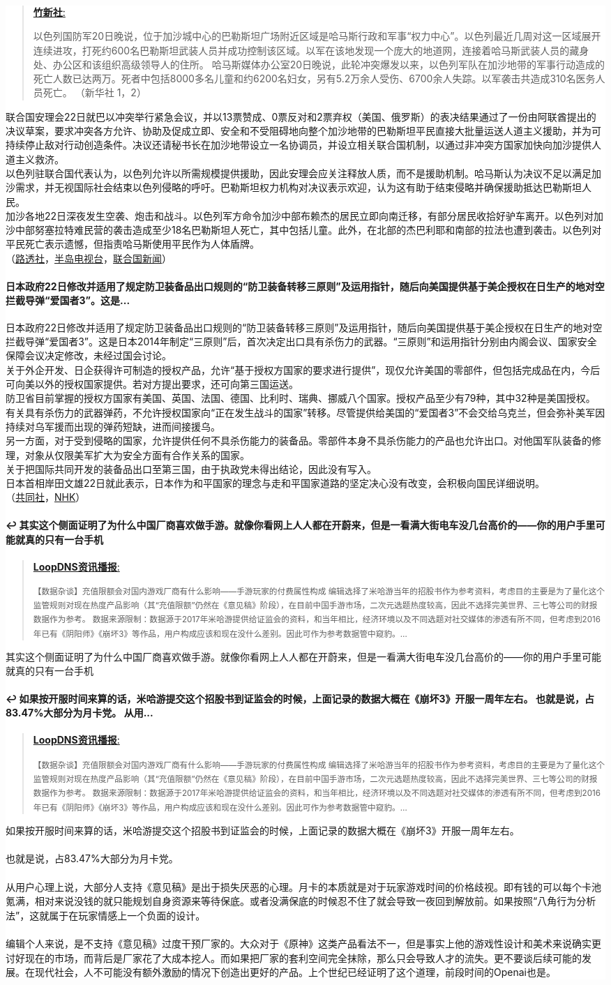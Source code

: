 <div class="rsshub-quote"><blockquote>                                    <p><a href="https://t.me/tnews365/29082"><b>竹新社</b>:</a></p>                                                                        <p>以色列国防军20日晚说，位于加沙城中心的巴勒斯坦广场附近区域是哈马斯行政和军事“权力中心”。以色列最近几周对这一区域展开连续进攻，打死约600名巴勒斯坦武装人员并成功控制该区域。以军在该地发现一个庞大的地道网，连接着哈马斯武装人员的藏身处、办公区和该组织高级领导人的住所。 哈马斯媒体办公室20日晚说，此轮冲突爆发以来，以色列军队在加沙地带的军事行动造成的死亡人数已达两万。死者中包括8000多名儿童和约6200名妇女，另有5.2万余人受伤、6700余人失踪。以军袭击共造成310名医务人员死亡。 （新华社 1，2）</p>                                </blockquote></div><p>联合国安理会22日就巴以冲突举行紧急会议，并以13票赞成、0票反对和2票弃权（美国、俄罗斯）的表决结果通过了一份由阿联酋提出的决议草案，要求冲突各方允许、协助及促成立即、安全和不受阻碍地向整个加沙地带的巴勒斯坦平民直接大批量运送人道主义援助，并为可持续停止敌对行动创造条件。决议还请秘书长在加沙地带设立一名协调员，并设立相关联合国机制，以通过非冲突方国家加快向加沙提供人道主义救济。<br>以色列驻联合国代表认为，以色列允许以所需规模提供援助，因此安理会应关注释放人质，而不是援助机制。哈马斯认为决议不足以满足加沙需求，并无视国际社会结束以色列侵略的呼吁。巴勒斯坦权力机构对决议表示欢迎，认为这有助于结束侵略并确保援助抵达巴勒斯坦人民。<br>加沙各地22日深夜发生空袭、炮击和战斗。以色列军方命令加沙中部布赖杰的居民立即向南迁移，有部分居民收拾好驴车离开。以色列对加沙中部努塞拉特难民营的袭击造成至少18名巴勒斯坦人死亡，其中包括儿童。此外，在北部的杰巴利耶和南部的拉法也遭到袭击。以色列对平民死亡表示遗憾，但指责哈马斯使用平民作为人体盾牌。<br>（<a href="https://www.reuters.com/world/middle-east/un-security-council-delays-vote-gaza-aid-until-friday-2023-12-22/" target="_blank" rel="noopener" onclick="return confirm('Open this link?\n\n'+this.href);">路透社</a>，<a href="https://chinese.aljazeera.net/palestine-israel-conflict/liveblog/2023/12/23/%e4%bb%a5%e8%89%b2%e5%88%97%e5%af%b9%e5%8a%a0%e6%b2%99%e6%88%98%e4%ba%89%e7%9a%84%e4%bb%8a%e6%97%a5%e5%8f%91%e5%b1%95%e8%81%94%e5%90%88%e5%9b%bd%e6%95%a6%e4%bf%83%e6%8f%90%e4%be%9b%e6%9b%b4" target="_blank" rel="noopener" onclick="return confirm('Open this link?\n\n'+this.href);">半岛电视台</a>，<a href="https://news.un.org/zh/story/2023/12/1125127" target="_blank" rel="noopener" onclick="return confirm('Open this link?\n\n'+this.href);">联合国新闻</a>）</p>

#### 日本政府22日修改并适用了规定防卫装备品出口规则的“防卫装备转移三原则”及运用指针，随后向美国提供基于美企授权在日生产的地对空拦截导弹“爱国者3”。这是...
<p>日本政府22日修改并适用了规定防卫装备品出口规则的“防卫装备转移三原则”及运用指针，随后向美国提供基于美企授权在日生产的地对空拦截导弹“爱国者3”。这是日本2014年制定“三原则”后，首次决定出口具有杀伤力的武器。“三原则”和运用指针分别由内阁会议、国家安全保障会议决定修改，未经过国会讨论。<br>关于外企开发、日企获得许可制造的授权产品，允许“基于授权方国家的要求进行提供”，现仅允许美国的零部件，但包括完成品在内，今后可向美以外的授权国家提供。若对方提出要求，还可向第三国运送。<br>防卫省目前掌握的授权方国家有美国、英国、法国、德国、比利时、瑞典、挪威八个国家。授权产品至少有79种，其中32种是美国授权。<br>有关具有杀伤力的武器弹药，不允许授权国家向“正在发生战斗的国家”转移。尽管提供给美国的“爱国者3”不会交给乌克兰，但会弥补美军因持续对乌军援而出现的弹药短缺，进而间接援乌。<br>另一方面，对于受到侵略的国家，允许提供任何不具杀伤能力的装备品。零部件本身不具杀伤能力的产品也允许出口。对他国军队装备的修理，对象从仅限美军扩大为安全方面有合作关系的国家。<br>关于把国际共同开发的装备品出口至第三国，由于执政党未得出结论，因此没有写入。<br>日本首相岸田文雄22日就此表示，日本作为和平国家的理念与走和平国家道路的坚定决心没有改变，会积极向国民详细说明。<br>（<a href="https://china.kyodonews.net/news/2023/12/f462f61f08f1--3.html" target="_blank" rel="noopener" onclick="return confirm('Open this link?\n\n'+this.href);">共同社</a>，<a href="https://www3.nhk.or.jp/news/html/20231222/k10014297161000.html" target="_blank" rel="noopener" onclick="return confirm('Open this link?\n\n'+this.href);">NHK</a>）</p>

#### ↩️ 其实这个侧面证明了为什么中国厂商喜欢做手游。就像你看网上人人都在开蔚来，但是一看满大街电车没几台高价的——你的用户手里可能就真的只有一台手机
<div class="rsshub-quote"><blockquote>                                    <p><a href="https://t.me/DNSPODT/2592"><b>LoopDNS资讯播报</b>:</a></p>                                    <p><small>【数据杂谈】充值限额会对国内游戏厂商有什么影响——手游玩家的付费属性构成  编辑选择了米哈游当年的招股书作为参考资料，考虑目的主要是为了量化这个监管规则对现在热度产品影响（其“充值限额”仍然在《意见稿》阶段），在目前中国手游市场，二次元选题热度较高，因此不选择完美世界、三七等公司的财报数据作为参考。  数据来源限制：数据源于2017年米哈游提供给证监会的资料，和当年相比，经济环境以及不同选题对社交媒体的渗透有所不同，但考虑到2016年已有《阴阳师》《崩坏3》等作品，用户构成应该和现在没什么差别。因此可作为参考数据管中窥豹。…</small></p>                                                                    </blockquote></div><p>其实这个侧面证明了为什么中国厂商喜欢做手游。就像你看网上人人都在开蔚来，但是一看满大街电车没几台高价的——你的用户手里可能就真的只有一台手机</p>

#### ↩️ 如果按开服时间来算的话，米哈游提交这个招股书到证监会的时候，上面记录的数据大概在《崩坏3》开服一周年左右。 也就是说，占83.47%大部分为月卡党。 从用...
<div class="rsshub-quote"><blockquote>                                    <p><a href="https://t.me/DNSPODT/2592"><b>LoopDNS资讯播报</b>:</a></p>                                    <p><small>【数据杂谈】充值限额会对国内游戏厂商有什么影响——手游玩家的付费属性构成  编辑选择了米哈游当年的招股书作为参考资料，考虑目的主要是为了量化这个监管规则对现在热度产品影响（其“充值限额”仍然在《意见稿》阶段），在目前中国手游市场，二次元选题热度较高，因此不选择完美世界、三七等公司的财报数据作为参考。  数据来源限制：数据源于2017年米哈游提供给证监会的资料，和当年相比，经济环境以及不同选题对社交媒体的渗透有所不同，但考虑到2016年已有《阴阳师》《崩坏3》等作品，用户构成应该和现在没什么差别。因此可作为参考数据管中窥豹。…</small></p>                                                                    </blockquote></div><p>如果按开服时间来算的话，米哈游提交这个招股书到证监会的时候，上面记录的数据大概在《崩坏3》开服一周年左右。<br><br>也就是说，占83.47%大部分为月卡党。<br><br>从用户心理上说，大部分人支持《意见稿》是出于损失厌恶的心理。月卡的本质就是对于玩家游戏时间的价格歧视。即有钱的可以每个卡池氪满，相对来说没钱的就只能规划自身资源来等待保底。或者没满保底的时候忍不住了就会导致一夜回到解放前。如果按照“八角行为分析法”，这就属于在玩家情感上一个负面的设计。<br><br>编辑个人来说，是不支持《意见稿》过度干预厂家的。大众对于《原神》这类产品看法不一，但是事实上他的游戏性设计和美术来说确实更讨好现在的市场，而背后是厂家花了大成本挖人。而如果把厂家的套利空间完全抹除，那么只会导致人才的流失。更不要谈后续可能的发展。在现代社会，人不可能没有额外激励的情况下创造出更好的产品。上个世纪已经证明了这个道理，前段时间的Openai也是。</p>
